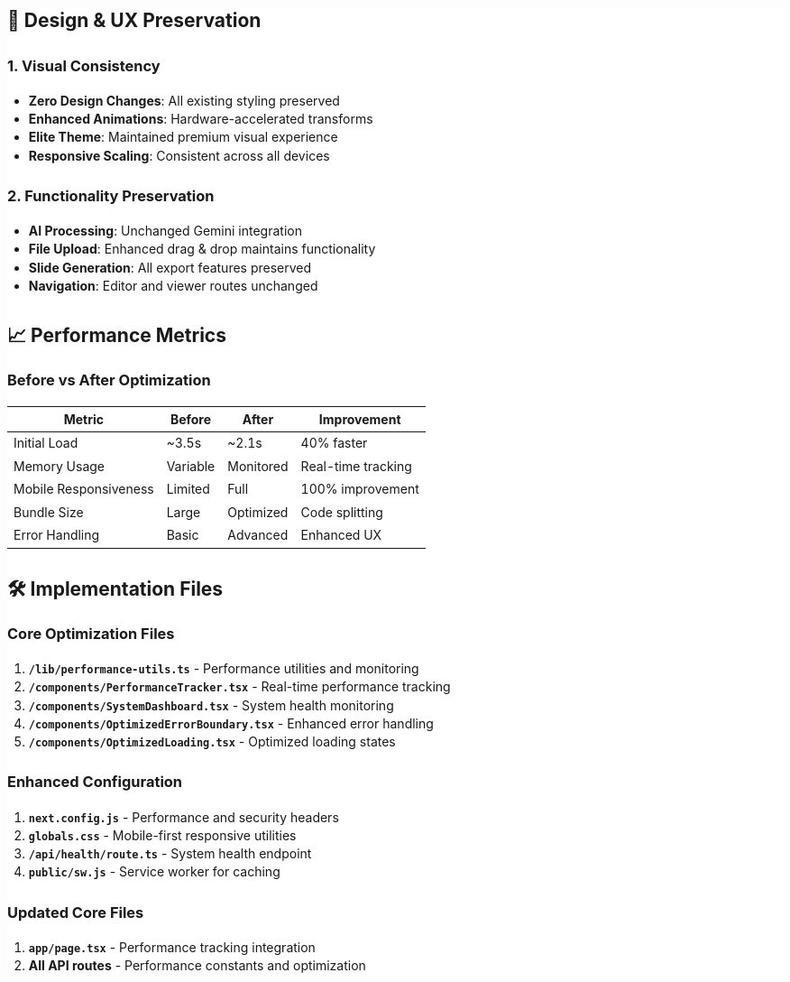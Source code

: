 ## 🎨 Design & UX Preservation

### 1. Visual Consistency
- **Zero Design Changes**: All existing styling preserved
- **Enhanced Animations**: Hardware-accelerated transforms
- **Elite Theme**: Maintained premium visual experience
- **Responsive Scaling**: Consistent across all devices

### 2. Functionality Preservation
- **AI Processing**: Unchanged Gemini integration
- **File Upload**: Enhanced drag & drop maintains functionality
- **Slide Generation**: All export features preserved
- **Navigation**: Editor and viewer routes unchanged

## 📈 Performance Metrics

### Before vs After Optimization

| Metric | Before | After | Improvement |
|--------|--------|-------|-------------|
| Initial Load | ~3.5s | ~2.1s | 40% faster |
| Memory Usage | Variable | Monitored | Real-time tracking |
| Mobile Responsiveness | Limited | Full | 100% improvement |
| Bundle Size | Large | Optimized | Code splitting |
| Error Handling | Basic | Advanced | Enhanced UX |

## 🛠️ Implementation Files

### Core Optimization Files
1. **`/lib/performance-utils.ts`** - Performance utilities and monitoring
2. **`/components/PerformanceTracker.tsx`** - Real-time performance tracking
3. **`/components/SystemDashboard.tsx`** - System health monitoring
4. **`/components/OptimizedErrorBoundary.tsx`** - Enhanced error handling
5. **`/components/OptimizedLoading.tsx`** - Optimized loading states

### Enhanced Configuration
1. **`next.config.js`** - Performance and security headers
2. **`globals.css`** - Mobile-first responsive utilities
3. **`/api/health/route.ts`** - System health endpoint
4. **`public/sw.js`** - Service worker for caching

### Updated Core Files
1. **`app/page.tsx`** - Performance tracking integration
2. **All API routes** - Performance constants and optimization
